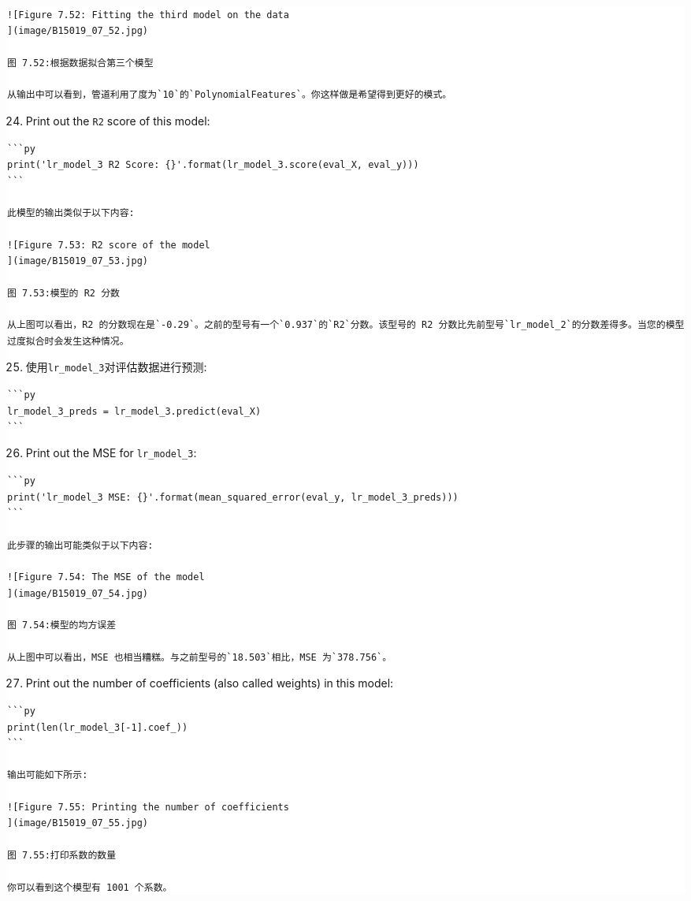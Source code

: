     ![Figure 7.52: Fitting the third model on the data
    ](image/B15019_07_52.jpg)

    图 7.52:根据数据拟合第三个模型

    从输出中可以看到，管道利用了度为`10`的`PolynomialFeatures`。你这样做是希望得到更好的模式。

24.  Print out the `R2` score of this model:

    ```py
    print('lr_model_3 R2 Score: {}'.format(lr_model_3.score(eval_X, eval_y)))
    ```

    此模型的输出类似于以下内容:

    ![Figure 7.53: R2 score of the model
    ](image/B15019_07_53.jpg)

    图 7.53:模型的 R2 分数

    从上图可以看出，R2 的分数现在是`-0.29`。之前的型号有一个`0.937`的`R2`分数。该型号的 R2 分数比先前型号`lr_model_2`的分数差得多。当您的模型过度拟合时会发生这种情况。

25.  使用`lr_model_3`对评估数据进行预测:

    ```py
    lr_model_3_preds = lr_model_3.predict(eval_X)
    ```

26.  Print out the MSE for `lr_model_3`:

    ```py
    print('lr_model_3 MSE: {}'.format(mean_squared_error(eval_y, lr_model_3_preds)))
    ```

    此步骤的输出可能类似于以下内容:

    ![Figure 7.54: The MSE of the model
    ](image/B15019_07_54.jpg)

    图 7.54:模型的均方误差

    从上图中可以看出，MSE 也相当糟糕。与之前型号的`18.503`相比，MSE 为`378.756`。

27.  Print out the number of coefficients (also called weights) in this model:

    ```py
    print(len(lr_model_3[-1].coef_))
    ```

    输出可能如下所示:

    ![Figure 7.55: Printing the number of coefficients
    ](image/B15019_07_55.jpg)

    图 7.55:打印系数的数量

    你可以看到这个模型有 1001 个系数。
